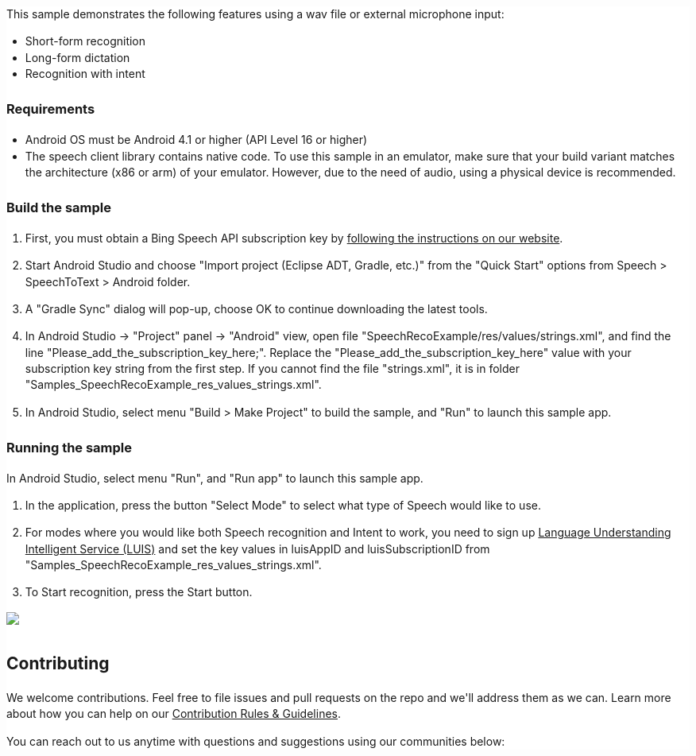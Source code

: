 This sample demonstrates the following features using a wav file or external microphone input:

* Short-form recognition
* Long-form dictation
* Recognition with intent

### Requirements

* Android OS must be Android 4.1 or higher (API Level 16 or higher)
* The speech client library contains native code. To use this sample in an emulator, make sure that your build variant matches the architecture (x86 or arm) of your emulator. However, due to the need of audio, using a physical device is recommended.

### Build the sample

1. First, you must obtain a Bing Speech API subscription key by [following the instructions on our website](<https://www.microsoft.com/cognitive-services/en-us/sign-up>).

2. Start Android Studio and choose "Import project (Eclipse ADT, Gradle, etc.)" from the "Quick Start" options from Speech \> SpeechToText \> Android folder.

3. A "Gradle Sync" dialog will pop-up, choose OK to continue downloading the latest tools.

4. In Android Studio -\> "Project" panel -\> "Android" view, open file "SpeechRecoExample/res/values/strings.xml", and find the line "Please\_add\_the\_subscription\_key\_here;". Replace the "Please\_add\_the\_subscription\_key\_here" value with your subscription key string from the first step. If you cannot find the file "strings.xml", it is in folder "Samples\_SpeechRecoExample\_res\_values\_strings.xml".

5. In Android Studio, select menu "Build \> Make Project" to build the sample, and "Run" to launch this sample app.

### Running the sample

In Android Studio, select menu "Run", and "Run app" to launch this sample app.

1. In the application, press the button "Select Mode" to select what type of Speech would like to use.

2. For modes where you would like both Speech recognition and Intent to work, you need to sign up [Language Understanding Intelligent Service (LUIS)](<https://www.microsoft.com/cognitive-services/en-us/sign-up>) and set the key values in luisAppID and luisSubscriptionID from "Samples\_SpeechRecoExample\_res\_values\_strings.xml".

3. To Start recognition, press the Start button.

<img src="SampleScreenshots/SampleRunning1.png" width="50%"/>

## Contributing

We welcome contributions. Feel free to file issues and pull requests on the repo and we'll address them as we can. Learn more about how you can help on our [Contribution Rules & Guidelines](</CONTRIBUTING.md>).

You can reach out to us anytime with questions and suggestions using our communities below:
